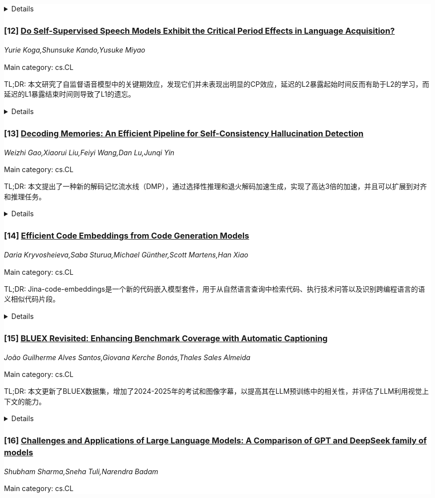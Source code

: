 <details><summary>Details</summary></details>


### [12] [Do Self-Supervised Speech Models Exhibit the Critical Period Effects in Language Acquisition?](https://arxiv.org/abs/2508.21210)
*Yurie Koga,Shunsuke Kando,Yusuke Miyao*

Main category: cs.CL

TL;DR: 本文研究了自监督语音模型中的关键期效应，发现它们并未表现出明显的CP效应，延迟的L2暴露起始时间反而有助于L2的学习，而延迟的L1暴露结束时间则导致了L1的遗忘。


<details><summary>Details</summary></details>


### [13] [Decoding Memories: An Efficient Pipeline for Self-Consistency Hallucination Detection](https://arxiv.org/abs/2508.21228)
*Weizhi Gao,Xiaorui Liu,Feiyi Wang,Dan Lu,Junqi Yin*

Main category: cs.CL

TL;DR: 本文提出了一种新的解码记忆流水线（DMP），通过选择性推理和退火解码加速生成，实现了高达3倍的加速，并且可以扩展到对齐和推理任务。


<details><summary>Details</summary></details>


### [14] [Efficient Code Embeddings from Code Generation Models](https://arxiv.org/abs/2508.21290)
*Daria Kryvosheieva,Saba Sturua,Michael Günther,Scott Martens,Han Xiao*

Main category: cs.CL

TL;DR: Jina-code-embeddings是一个新的代码嵌入模型套件，用于从自然语言查询中检索代码、执行技术问答以及识别跨编程语言的语义相似代码片段。


<details><summary>Details</summary></details>


### [15] [BLUEX Revisited: Enhancing Benchmark Coverage with Automatic Captioning](https://arxiv.org/abs/2508.21294)
*João Guilherme Alves Santos,Giovana Kerche Bonás,Thales Sales Almeida*

Main category: cs.CL

TL;DR: 本文更新了BLUEX数据集，增加了2024-2025年的考试和图像字幕，以提高其在LLM预训练中的相关性，并评估了LLM利用视觉上下文的能力。


<details><summary>Details</summary></details>


### [16] [Challenges and Applications of Large Language Models: A Comparison of GPT and DeepSeek family of models](https://arxiv.org/abs/2508.21377)
*Shubham Sharma,Sneha Tuli,Narendra Badam*

Main category: cs.CL
